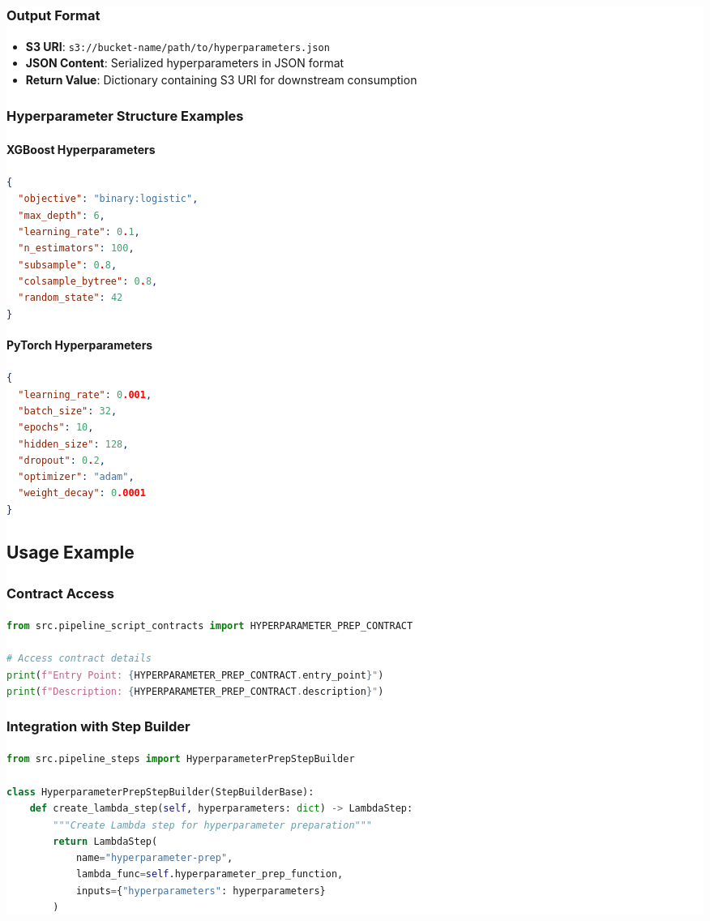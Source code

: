 ### Output Format
- **S3 URI**: `s3://bucket-name/path/to/hyperparameters.json`
- **JSON Content**: Serialized hyperparameters in JSON format
- **Return Value**: Dictionary containing S3 URI for downstream consumption

### Hyperparameter Structure Examples

#### XGBoost Hyperparameters
```json
{
  "objective": "binary:logistic",
  "max_depth": 6,
  "learning_rate": 0.1,
  "n_estimators": 100,
  "subsample": 0.8,
  "colsample_bytree": 0.8,
  "random_state": 42
}
```

#### PyTorch Hyperparameters
```json
{
  "learning_rate": 0.001,
  "batch_size": 32,
  "epochs": 10,
  "hidden_size": 128,
  "dropout": 0.2,
  "optimizer": "adam",
  "weight_decay": 0.0001
}
```

## Usage Example

### Contract Access
```python
from src.pipeline_script_contracts import HYPERPARAMETER_PREP_CONTRACT

# Access contract details
print(f"Entry Point: {HYPERPARAMETER_PREP_CONTRACT.entry_point}")
print(f"Description: {HYPERPARAMETER_PREP_CONTRACT.description}")
```

### Integration with Step Builder
```python
from src.pipeline_steps import HyperparameterPrepStepBuilder

class HyperparameterPrepStepBuilder(StepBuilderBase):
    def create_lambda_step(self, hyperparameters: dict) -> LambdaStep:
        """Create Lambda step for hyperparameter preparation"""
        return LambdaStep(
            name="hyperparameter-prep",
            lambda_func=self.hyperparameter_prep_function,
            inputs={"hyperparameters": hyperparameters}
        )
```
